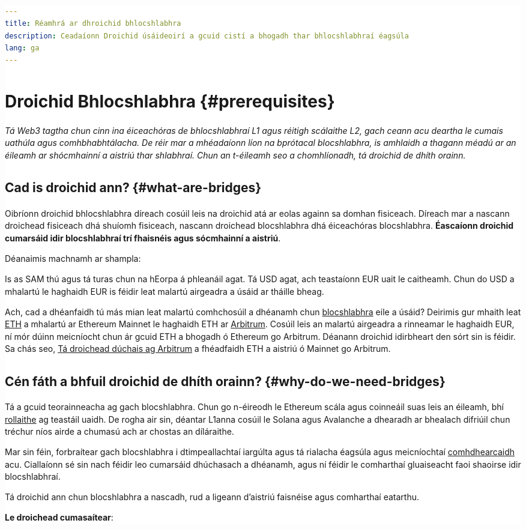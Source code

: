 ```yaml
---
title: Réamhrá ar dhroichid bhlocshlabhra
description: Ceadaíonn Droichid úsáideoirí a gcuid cistí a bhogadh thar bhlocshlabhraí éagsúla
lang: ga
---
```


# Droichid Bhlocshlabhra {#prerequisites}

_Tá Web3 tagtha chun cinn ina éiceachóras de bhlocshlabhraí L1 agus réitigh scálaithe L2, gach ceann acu deartha le cumais uathúla agus comhbhabhtálacha. De réir mar a mhéadaíonn líon na bprótacal blocshlabhra, is amhlaidh a thagann méadú ar an éileamh ar shócmhainní a aistriú thar shlabhraí. Chun an t-éileamh seo a chomhlíonadh, tá droichid de dhíth orainn._

<Divider />

## Cad is droichid ann? {#what-are-bridges}

Oibríonn droichid bhlocshlabhra díreach cosúil leis na droichid atá ar eolas againn sa domhan fisiceach. Díreach mar a nascann droichead fisiceach dhá shuíomh fisiceach, nascann droichead blocshlabhra dhá éiceachóras blocshlabhra. **Éascaíonn droichid cumarsáid idir blocshlabhraí trí fhaisnéis agus sócmhainní a aistriú**.

Déanaimis machnamh ar shampla:

Is as SAM thú agus tá turas chun na hEorpa á phleanáil agat. Tá USD agat, ach teastaíonn EUR uait le caitheamh. Chun do USD a mhalartú le haghaidh EUR is féidir leat malartú airgeadra a úsáid ar tháille bheag.

Ach, cad a dhéanfaidh tú más mian leat malartú comhchosúil a dhéanamh chun [blocshlabhra](/glossary/#blockchain) eile a úsáid? Deirimis gur mhaith leat [ETH](/glossary/#ether) a mhalartú ar Ethereum Mainnet le haghaidh ETH ar [Arbitrum](https://arbitrum.io/). Cosúil leis an malartú airgeadra a rinneamar le haghaidh EUR, ní mór dúinn meicníocht chun ár gcuid ETH a bhogadh ó Ethereum go Arbitrum. Déanann droichid idirbheart den sórt sin is féidir. Sa chás seo, [Tá droichead dúchais ag Arbitrum](https://bridge.arbitrum.io/) a fhéadfaidh ETH a aistriú ó Mainnet go Arbitrum.

## Cén fáth a bhfuil droichid de dhíth orainn? {#why-do-we-need-bridges}

Tá a gcuid teorainneacha ag gach blocshlabhra. Chun go n-éireodh le Ethereum scála agus coinneáil suas leis an éileamh, bhí [rollaithe](/glossary/#rollups) ag teastáil uaidh. De rogha air sin, déantar L1anna cosúil le Solana agus Avalanche a dhearadh ar bhealach difriúil chun tréchur níos airde a chumasú ach ar chostas an díláraithe.

Mar sin féin, forbraítear gach blocshlabhra i dtimpeallachtaí iargúlta agus tá rialacha éagsúla agus meicníochtaí [comhdhearcaidh](/glossary/#consensus) acu. Ciallaíonn sé sin nach féidir leo cumarsáid dhúchasach a dhéanamh, agus ní féidir le comharthaí gluaiseacht faoi shaoirse idir blocshlabhraí.

Tá droichid ann chun blocshlabhra a nascadh, rud a ligeann d’aistriú faisnéise agus comharthaí eatarthu.

**Le droichead cumasaítear**:
